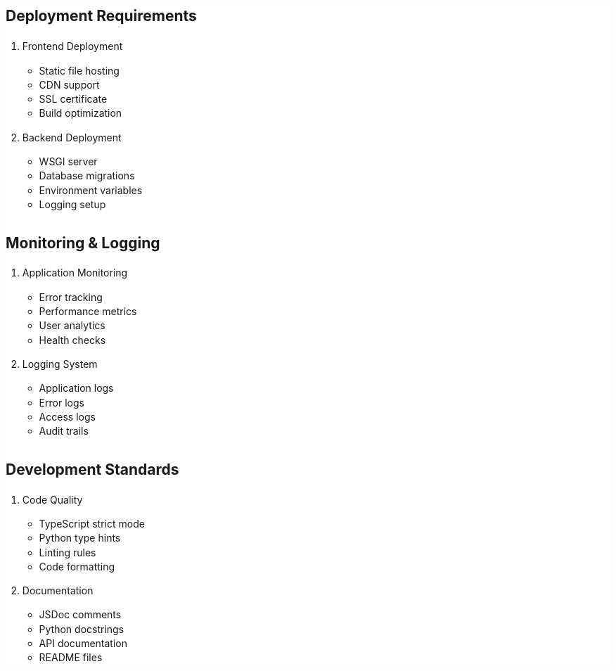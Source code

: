 ## Deployment Requirements

1. Frontend Deployment
   - Static file hosting
   - CDN support
   - SSL certificate
   - Build optimization

2. Backend Deployment
   - WSGI server
   - Database migrations
   - Environment variables
   - Logging setup

## Monitoring & Logging

1. Application Monitoring
   - Error tracking
   - Performance metrics
   - User analytics
   - Health checks

2. Logging System
   - Application logs
   - Error logs
   - Access logs
   - Audit trails

## Development Standards

1. Code Quality
   - TypeScript strict mode
   - Python type hints
   - Linting rules
   - Code formatting

2. Documentation
   - JSDoc comments
   - Python docstrings
   - API documentation
   - README files

